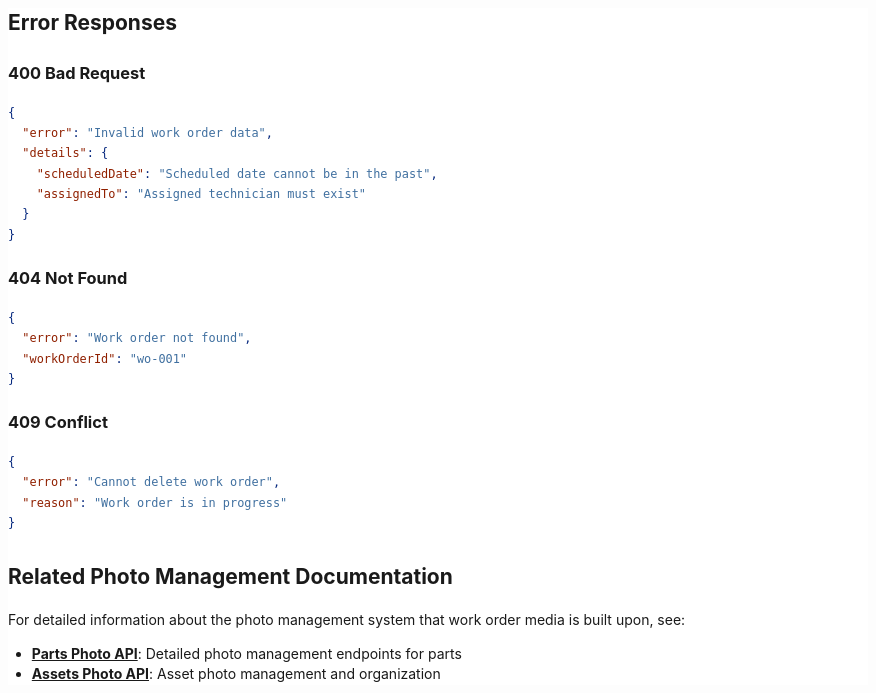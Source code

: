 ## Error Responses

### 400 Bad Request
```json
{
  "error": "Invalid work order data",
  "details": {
    "scheduledDate": "Scheduled date cannot be in the past",
    "assignedTo": "Assigned technician must exist"
  }
}
```

### 404 Not Found
```json
{
  "error": "Work order not found",
  "workOrderId": "wo-001"
}
```

### 409 Conflict
```json
{
  "error": "Cannot delete work order",
  "reason": "Work order is in progress"
}
```

## Related Photo Management Documentation

For detailed information about the photo management system that work order media is built upon, see:

- **[Parts Photo API](./parts.md#part-photos)**: Detailed photo management endpoints for parts
- **[Assets Photo API](./assets.md#asset-photos)**: Asset photo management and organization

